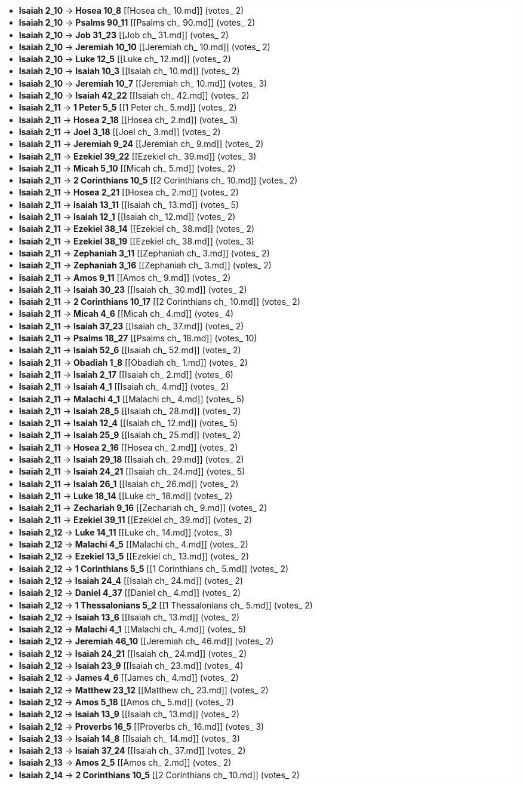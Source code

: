 - **Isaiah 2_10** → **Hosea 10_8** [[Hosea ch_ 10.md]] (votes_ 2)
- **Isaiah 2_10** → **Psalms 90_11** [[Psalms ch_ 90.md]] (votes_ 2)
- **Isaiah 2_10** → **Job 31_23** [[Job ch_ 31.md]] (votes_ 2)
- **Isaiah 2_10** → **Jeremiah 10_10** [[Jeremiah ch_ 10.md]] (votes_ 2)
- **Isaiah 2_10** → **Luke 12_5** [[Luke ch_ 12.md]] (votes_ 2)
- **Isaiah 2_10** → **Isaiah 10_3** [[Isaiah ch_ 10.md]] (votes_ 2)
- **Isaiah 2_10** → **Jeremiah 10_7** [[Jeremiah ch_ 10.md]] (votes_ 3)
- **Isaiah 2_10** → **Isaiah 42_22** [[Isaiah ch_ 42.md]] (votes_ 2)
- **Isaiah 2_11** → **1 Peter 5_5** [[1 Peter ch_ 5.md]] (votes_ 2)
- **Isaiah 2_11** → **Hosea 2_18** [[Hosea ch_ 2.md]] (votes_ 3)
- **Isaiah 2_11** → **Joel 3_18** [[Joel ch_ 3.md]] (votes_ 2)
- **Isaiah 2_11** → **Jeremiah 9_24** [[Jeremiah ch_ 9.md]] (votes_ 2)
- **Isaiah 2_11** → **Ezekiel 39_22** [[Ezekiel ch_ 39.md]] (votes_ 3)
- **Isaiah 2_11** → **Micah 5_10** [[Micah ch_ 5.md]] (votes_ 2)
- **Isaiah 2_11** → **2 Corinthians 10_5** [[2 Corinthians ch_ 10.md]] (votes_ 2)
- **Isaiah 2_11** → **Hosea 2_21** [[Hosea ch_ 2.md]] (votes_ 2)
- **Isaiah 2_11** → **Isaiah 13_11** [[Isaiah ch_ 13.md]] (votes_ 5)
- **Isaiah 2_11** → **Isaiah 12_1** [[Isaiah ch_ 12.md]] (votes_ 2)
- **Isaiah 2_11** → **Ezekiel 38_14** [[Ezekiel ch_ 38.md]] (votes_ 2)
- **Isaiah 2_11** → **Ezekiel 38_19** [[Ezekiel ch_ 38.md]] (votes_ 3)
- **Isaiah 2_11** → **Zephaniah 3_11** [[Zephaniah ch_ 3.md]] (votes_ 2)
- **Isaiah 2_11** → **Zephaniah 3_16** [[Zephaniah ch_ 3.md]] (votes_ 2)
- **Isaiah 2_11** → **Amos 9_11** [[Amos ch_ 9.md]] (votes_ 2)
- **Isaiah 2_11** → **Isaiah 30_23** [[Isaiah ch_ 30.md]] (votes_ 2)
- **Isaiah 2_11** → **2 Corinthians 10_17** [[2 Corinthians ch_ 10.md]] (votes_ 2)
- **Isaiah 2_11** → **Micah 4_6** [[Micah ch_ 4.md]] (votes_ 4)
- **Isaiah 2_11** → **Isaiah 37_23** [[Isaiah ch_ 37.md]] (votes_ 2)
- **Isaiah 2_11** → **Psalms 18_27** [[Psalms ch_ 18.md]] (votes_ 10)
- **Isaiah 2_11** → **Isaiah 52_6** [[Isaiah ch_ 52.md]] (votes_ 2)
- **Isaiah 2_11** → **Obadiah 1_8** [[Obadiah ch_ 1.md]] (votes_ 2)
- **Isaiah 2_11** → **Isaiah 2_17** [[Isaiah ch_ 2.md]] (votes_ 6)
- **Isaiah 2_11** → **Isaiah 4_1** [[Isaiah ch_ 4.md]] (votes_ 2)
- **Isaiah 2_11** → **Malachi 4_1** [[Malachi ch_ 4.md]] (votes_ 5)
- **Isaiah 2_11** → **Isaiah 28_5** [[Isaiah ch_ 28.md]] (votes_ 2)
- **Isaiah 2_11** → **Isaiah 12_4** [[Isaiah ch_ 12.md]] (votes_ 5)
- **Isaiah 2_11** → **Isaiah 25_9** [[Isaiah ch_ 25.md]] (votes_ 2)
- **Isaiah 2_11** → **Hosea 2_16** [[Hosea ch_ 2.md]] (votes_ 2)
- **Isaiah 2_11** → **Isaiah 29_18** [[Isaiah ch_ 29.md]] (votes_ 2)
- **Isaiah 2_11** → **Isaiah 24_21** [[Isaiah ch_ 24.md]] (votes_ 5)
- **Isaiah 2_11** → **Isaiah 26_1** [[Isaiah ch_ 26.md]] (votes_ 2)
- **Isaiah 2_11** → **Luke 18_14** [[Luke ch_ 18.md]] (votes_ 2)
- **Isaiah 2_11** → **Zechariah 9_16** [[Zechariah ch_ 9.md]] (votes_ 2)
- **Isaiah 2_11** → **Ezekiel 39_11** [[Ezekiel ch_ 39.md]] (votes_ 2)
- **Isaiah 2_12** → **Luke 14_11** [[Luke ch_ 14.md]] (votes_ 3)
- **Isaiah 2_12** → **Malachi 4_5** [[Malachi ch_ 4.md]] (votes_ 2)
- **Isaiah 2_12** → **Ezekiel 13_5** [[Ezekiel ch_ 13.md]] (votes_ 2)
- **Isaiah 2_12** → **1 Corinthians 5_5** [[1 Corinthians ch_ 5.md]] (votes_ 2)
- **Isaiah 2_12** → **Isaiah 24_4** [[Isaiah ch_ 24.md]] (votes_ 2)
- **Isaiah 2_12** → **Daniel 4_37** [[Daniel ch_ 4.md]] (votes_ 2)
- **Isaiah 2_12** → **1 Thessalonians 5_2** [[1 Thessalonians ch_ 5.md]] (votes_ 2)
- **Isaiah 2_12** → **Isaiah 13_6** [[Isaiah ch_ 13.md]] (votes_ 2)
- **Isaiah 2_12** → **Malachi 4_1** [[Malachi ch_ 4.md]] (votes_ 5)
- **Isaiah 2_12** → **Jeremiah 46_10** [[Jeremiah ch_ 46.md]] (votes_ 2)
- **Isaiah 2_12** → **Isaiah 24_21** [[Isaiah ch_ 24.md]] (votes_ 2)
- **Isaiah 2_12** → **Isaiah 23_9** [[Isaiah ch_ 23.md]] (votes_ 4)
- **Isaiah 2_12** → **James 4_6** [[James ch_ 4.md]] (votes_ 2)
- **Isaiah 2_12** → **Matthew 23_12** [[Matthew ch_ 23.md]] (votes_ 2)
- **Isaiah 2_12** → **Amos 5_18** [[Amos ch_ 5.md]] (votes_ 2)
- **Isaiah 2_12** → **Isaiah 13_9** [[Isaiah ch_ 13.md]] (votes_ 2)
- **Isaiah 2_12** → **Proverbs 16_5** [[Proverbs ch_ 16.md]] (votes_ 3)
- **Isaiah 2_13** → **Isaiah 14_8** [[Isaiah ch_ 14.md]] (votes_ 3)
- **Isaiah 2_13** → **Isaiah 37_24** [[Isaiah ch_ 37.md]] (votes_ 2)
- **Isaiah 2_13** → **Amos 2_5** [[Amos ch_ 2.md]] (votes_ 2)
- **Isaiah 2_14** → **2 Corinthians 10_5** [[2 Corinthians ch_ 10.md]] (votes_ 2)